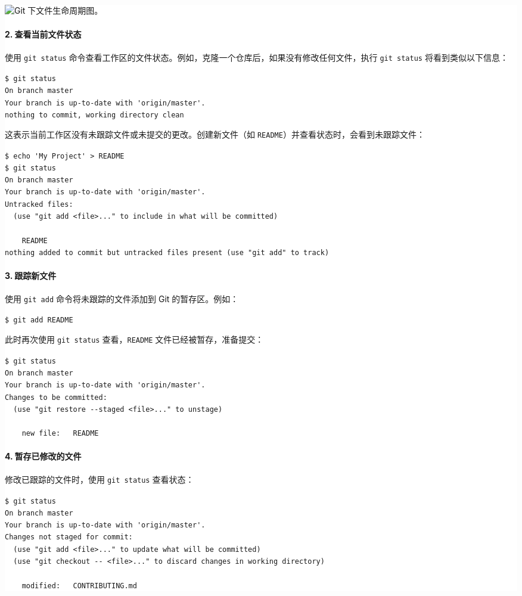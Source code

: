 ![Git 下文件生命周期图。](https://p.ipic.vip/8z50mb.png)

#### 2. 查看当前文件状态

使用 `git status` 命令查看工作区的文件状态。例如，克隆一个仓库后，如果没有修改任何文件，执行 `git status` 将看到类似以下信息：

```
$ git status
On branch master
Your branch is up-to-date with 'origin/master'.
nothing to commit, working directory clean
```

这表示当前工作区没有未跟踪文件或未提交的更改。创建新文件（如 `README`）并查看状态时，会看到未跟踪文件：

```
$ echo 'My Project' > README
$ git status
On branch master
Your branch is up-to-date with 'origin/master'.
Untracked files:
  (use "git add <file>..." to include in what will be committed)

    README
nothing added to commit but untracked files present (use "git add" to track)
```

#### 3. 跟踪新文件

使用 `git add` 命令将未跟踪的文件添加到 Git 的暂存区。例如：

```
$ git add README
```

此时再次使用 `git status` 查看，`README` 文件已经被暂存，准备提交：

```
$ git status
On branch master
Your branch is up-to-date with 'origin/master'.
Changes to be committed:
  (use "git restore --staged <file>..." to unstage)

    new file:   README
```

#### 4. 暂存已修改的文件

修改已跟踪的文件时，使用 `git status` 查看状态：

```
$ git status
On branch master
Your branch is up-to-date with 'origin/master'.
Changes not staged for commit:
  (use "git add <file>..." to update what will be committed)
  (use "git checkout -- <file>..." to discard changes in working directory)

    modified:   CONTRIBUTING.md
```
